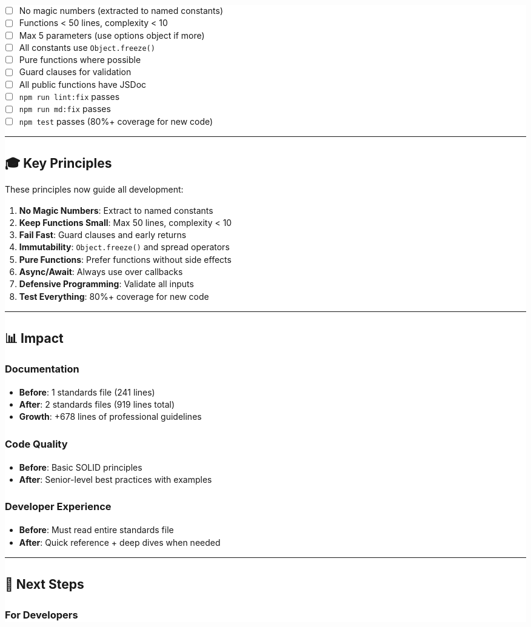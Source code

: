 - [ ] No magic numbers (extracted to named constants)
- [ ] Functions < 50 lines, complexity < 10
- [ ] Max 5 parameters (use options object if more)
- [ ] All constants use `Object.freeze()`
- [ ] Pure functions where possible
- [ ] Guard clauses for validation
- [ ] All public functions have JSDoc
- [ ] `npm run lint:fix` passes
- [ ] `npm run md:fix` passes
- [ ] `npm test` passes (80%+ coverage for new code)

---

## 🎓 Key Principles

These principles now guide all development:

1. **No Magic Numbers**: Extract to named constants
2. **Keep Functions Small**: Max 50 lines, complexity < 10
3. **Fail Fast**: Guard clauses and early returns
4. **Immutability**: `Object.freeze()` and spread operators
5. **Pure Functions**: Prefer functions without side effects
6. **Async/Await**: Always use over callbacks
7. **Defensive Programming**: Validate all inputs
8. **Test Everything**: 80%+ coverage for new code

---

## 📊 Impact

### Documentation

- **Before**: 1 standards file (241 lines)
- **After**: 2 standards files (919 lines total)
- **Growth**: +678 lines of professional guidelines

### Code Quality

- **Before**: Basic SOLID principles
- **After**: Senior-level best practices with examples

### Developer Experience

- **Before**: Must read entire standards file
- **After**: Quick reference + deep dives when needed

---

## 🚀 Next Steps

### For Developers
